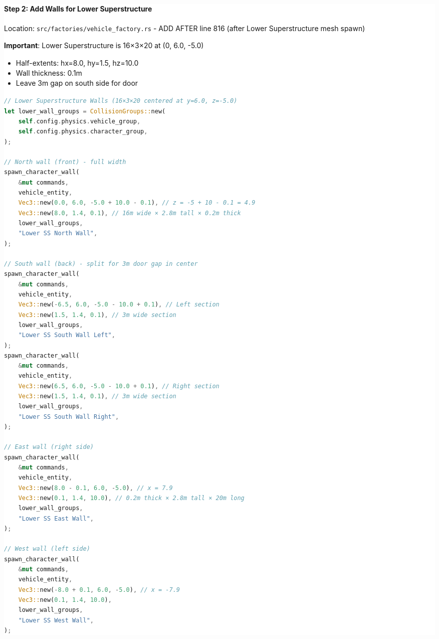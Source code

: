 #### Step 2: Add Walls for Lower Superstructure
Location: `src/factories/vehicle_factory.rs` - ADD AFTER line 816 (after Lower Superstructure mesh spawn)

**Important**: Lower Superstructure is 16×3×20 at (0, 6.0, -5.0)
- Half-extents: hx=8.0, hy=1.5, hz=10.0
- Wall thickness: 0.1m
- Leave 3m gap on south side for door

```rust
// Lower Superstructure Walls (16×3×20 centered at y=6.0, z=-5.0)
let lower_wall_groups = CollisionGroups::new(
    self.config.physics.vehicle_group,
    self.config.physics.character_group,
);

// North wall (front) - full width
spawn_character_wall(
    &mut commands,
    vehicle_entity,
    Vec3::new(0.0, 6.0, -5.0 + 10.0 - 0.1), // z = -5 + 10 - 0.1 = 4.9
    Vec3::new(8.0, 1.4, 0.1), // 16m wide × 2.8m tall × 0.2m thick
    lower_wall_groups,
    "Lower SS North Wall",
);

// South wall (back) - split for 3m door gap in center
spawn_character_wall(
    &mut commands,
    vehicle_entity,
    Vec3::new(-6.5, 6.0, -5.0 - 10.0 + 0.1), // Left section
    Vec3::new(1.5, 1.4, 0.1), // 3m wide section
    lower_wall_groups,
    "Lower SS South Wall Left",
);
spawn_character_wall(
    &mut commands,
    vehicle_entity,
    Vec3::new(6.5, 6.0, -5.0 - 10.0 + 0.1), // Right section
    Vec3::new(1.5, 1.4, 0.1), // 3m wide section
    lower_wall_groups,
    "Lower SS South Wall Right",
);

// East wall (right side)
spawn_character_wall(
    &mut commands,
    vehicle_entity,
    Vec3::new(8.0 - 0.1, 6.0, -5.0), // x = 7.9
    Vec3::new(0.1, 1.4, 10.0), // 0.2m thick × 2.8m tall × 20m long
    lower_wall_groups,
    "Lower SS East Wall",
);

// West wall (left side)
spawn_character_wall(
    &mut commands,
    vehicle_entity,
    Vec3::new(-8.0 + 0.1, 6.0, -5.0), // x = -7.9
    Vec3::new(0.1, 1.4, 10.0),
    lower_wall_groups,
    "Lower SS West Wall",
);
```
